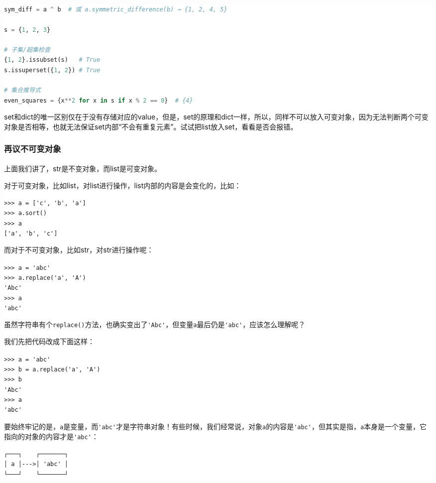 ```python
sym_diff = a ^ b  # 或 a.symmetric_difference(b) → {1, 2, 4, 5}

s = {1, 2, 3}

# 子集/超集检查
{1, 2}.issubset(s)   # True
s.issuperset({1, 2}) # True

# 集合推导式
even_squares = {x**2 for x in s if x % 2 == 0}  # {4}
```

set和dict的唯一区别仅在于没有存储对应的value，但是，set的原理和dict一样，所以，同样不可以放入可变对象，因为无法判断两个可变对象是否相等，也就无法保证set内部“不会有重复元素”。试试把list放入set，看看是否会报错。

### 再议不可变对象

上面我们讲了，str是不变对象，而list是可变对象。

对于可变对象，比如list，对list进行操作，list内部的内容是会变化的，比如：

```plain
>>> a = ['c', 'b', 'a']
>>> a.sort()
>>> a
['a', 'b', 'c']
```

而对于不可变对象，比如str，对str进行操作呢：

```plain
>>> a = 'abc'
>>> a.replace('a', 'A')
'Abc'
>>> a
'abc'
```

虽然字符串有个`replace()`方法，也确实变出了`'Abc'`，但变量`a`最后仍是`'abc'`，应该怎么理解呢？

我们先把代码改成下面这样：

```plain
>>> a = 'abc'
>>> b = a.replace('a', 'A')
>>> b
'Abc'
>>> a
'abc'
```

要始终牢记的是，`a`是变量，而`'abc'`才是字符串对象！有些时候，我们经常说，对象`a`的内容是`'abc'`，但其实是指，`a`本身是一个变量，它指向的对象的内容才是`'abc'`：

```plain
┌───┐    ┌───────┐
│ a │--->│ 'abc' │
└───┘    └───────┘
```
